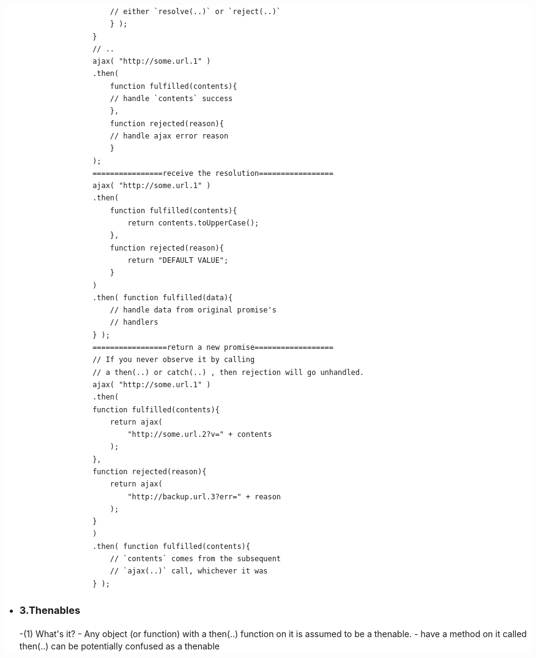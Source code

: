 							// either `resolve(..)` or `reject(..)`
							} );
						}
						// ..
						ajax( "http://some.url.1" )
						.then(
							function fulfilled(contents){
							// handle `contents` success
							},
							function rejected(reason){
							// handle ajax error reason
							}
						);
						================receive the resolution=================
						ajax( "http://some.url.1" )
						.then(
							function fulfilled(contents){
								return contents.toUpperCase();
							},
							function rejected(reason){
								return "DEFAULT VALUE";
							}
						)
						.then( function fulfilled(data){
							// handle data from original promise's
							// handlers
						} );
						=================return a new promise==================
						// If you never observe it by calling
						// a then(..) or catch(..) , then rejection will go unhandled.
						ajax( "http://some.url.1" )
						.then(
						function fulfilled(contents){
							return ajax(
								"http://some.url.2?v=" + contents
							);
						},
						function rejected(reason){
							return ajax(
								"http://backup.url.3?err=" + reason
							);
						}
						)
						.then( function fulfilled(contents){
							// `contents` comes from the subsequent
							// `ajax(..)` call, whichever it was
						} );

- ### 3.Thenables
	-(1) What's it?
		- Any object (or function) with a then(..) function on it is assumed to be a thenable.
		- have a method on it called then(..) can be potentially confused as a thenable
